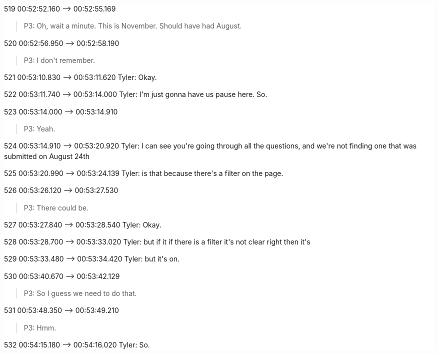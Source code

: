 519
00:52:52.160 --> 00:52:55.169
> P3: Oh, wait a minute. This is November. Should have had August.

520
00:52:56.950 --> 00:52:58.190
> P3: I don't remember.

521
00:53:10.830 --> 00:53:11.620
Tyler: Okay.

522
00:53:11.740 --> 00:53:14.000
Tyler: I'm just gonna have us pause here. So.

523
00:53:14.000 --> 00:53:14.910
> P3: Yeah.

524
00:53:14.910 --> 00:53:20.920
Tyler: I can see you're going through all the questions, and we're not finding one that was submitted on August 24th

525
00:53:20.990 --> 00:53:24.139
Tyler: is that because there's a filter on the page.

526
00:53:26.120 --> 00:53:27.530
> P3: There could be.

527
00:53:27.840 --> 00:53:28.540
Tyler: Okay.

528
00:53:28.700 --> 00:53:33.020
Tyler: but if it if there is a filter it's not clear right then it's

529
00:53:33.480 --> 00:53:34.420
Tyler: but it's on.

530
00:53:40.670 --> 00:53:42.129
> P3: So I guess we need to do that.

531
00:53:48.350 --> 00:53:49.210
> P3: Hmm.

532
00:54:15.180 --> 00:54:16.020
Tyler: So.
